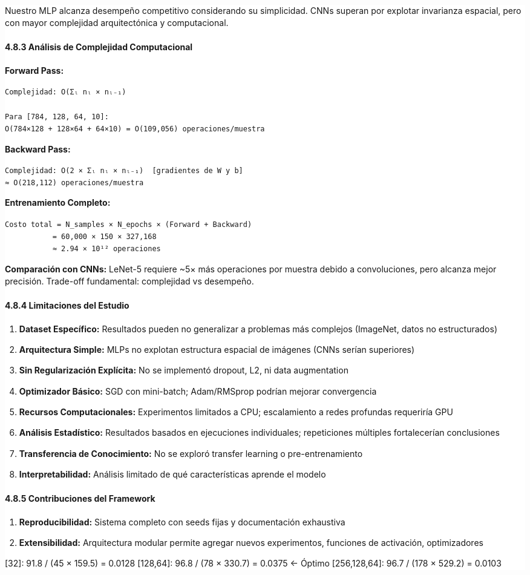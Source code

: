 Nuestro MLP alcanza desempeño competitivo considerando su simplicidad. CNNs superan por explotar invarianza espacial, pero con mayor complejidad arquitectónica y computacional.

#### 4.8.3 Análisis de Complejidad Computacional

**Forward Pass:**
```
Complejidad: O(Σₗ nₗ × nₗ₋₁)

Para [784, 128, 64, 10]:
O(784×128 + 128×64 + 64×10) = O(109,056) operaciones/muestra
```

**Backward Pass:**
```
Complejidad: O(2 × Σₗ nₗ × nₗ₋₁)  [gradientes de W y b]
≈ O(218,112) operaciones/muestra
```

**Entrenamiento Completo:**
```
Costo total = N_samples × N_epochs × (Forward + Backward)
           = 60,000 × 150 × 327,168
           ≈ 2.94 × 10¹² operaciones
```

**Comparación con CNNs:**
LeNet-5 requiere ~5× más operaciones por muestra debido a convoluciones, pero alcanza mejor precisión. Trade-off fundamental: complejidad vs desempeño.

#### 4.8.4 Limitaciones del Estudio

1. **Dataset Específico:** Resultados pueden no generalizar a problemas más complejos (ImageNet, datos no estructurados)

2. **Arquitectura Simple:** MLPs no explotan estructura espacial de imágenes (CNNs serían superiores)

3. **Sin Regularización Explícita:** No se implementó dropout, L2, ni data augmentation

4. **Optimizador Básico:** SGD con mini-batch; Adam/RMSprop podrían mejorar convergencia

5. **Recursos Computacionales:** Experimentos limitados a CPU; escalamiento a redes profundas requeriría GPU

6. **Análisis Estadístico:** Resultados basados en ejecuciones individuales; repeticiones múltiples fortalecerían conclusiones

7. **Transferencia de Conocimiento:** No se exploró transfer learning o pre-entrenamiento

8. **Interpretabilidad:** Análisis limitado de qué características aprende el modelo

#### 4.8.5 Contribuciones del Framework

1. **Reproducibilidad:** Sistema completo con seeds fijas y documentación exhaustiva

2. **Extensibilidad:** Arquitectura modular permite agregar nuevos experimentos, funciones de activación, optimizadores


[32]:         91.8 / (45 × 159.5)  = 0.0128
[128,64]:     96.8 / (78 × 330.7)  = 0.0375  ← Óptimo
[256,128,64]: 96.7 / (178 × 529.2) = 0.0103